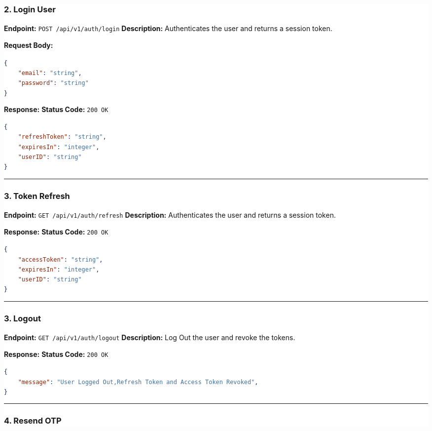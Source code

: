 
### 2. Login User

**Endpoint:** `POST /api/v1/auth/login` **Description:** Authenticates the user and returns a session token.

**Request Body:**

```json
{
    "email": "string",
    "password": "string"
}
```

**Response:** **Status Code:** `200 OK`

```json
{
    "refreshToken": "string",
    "expiresIn": "integer",
    "userID": "string"
}
```

---
### 3. Token Refresh

**Endpoint:** `GET /api/v1/auth/refresh` **Description:** Authenticates the user and returns a session token.

**Response:** **Status Code:** `200 OK`

```json
{
    "accessToken": "string",
    "expiresIn": "integer",
    "userID": "string"
}
```

---
### 3. Logout

**Endpoint:** `GET /api/v1/auth/logout` **Description:** Log Out the user and revoke the tokens.

**Response:** **Status Code:** `200 OK`

```json
{
    "message": "User Logged Out,Refresh Token and Access Token Revoked",
}
```

---
### 4. Resend OTP
